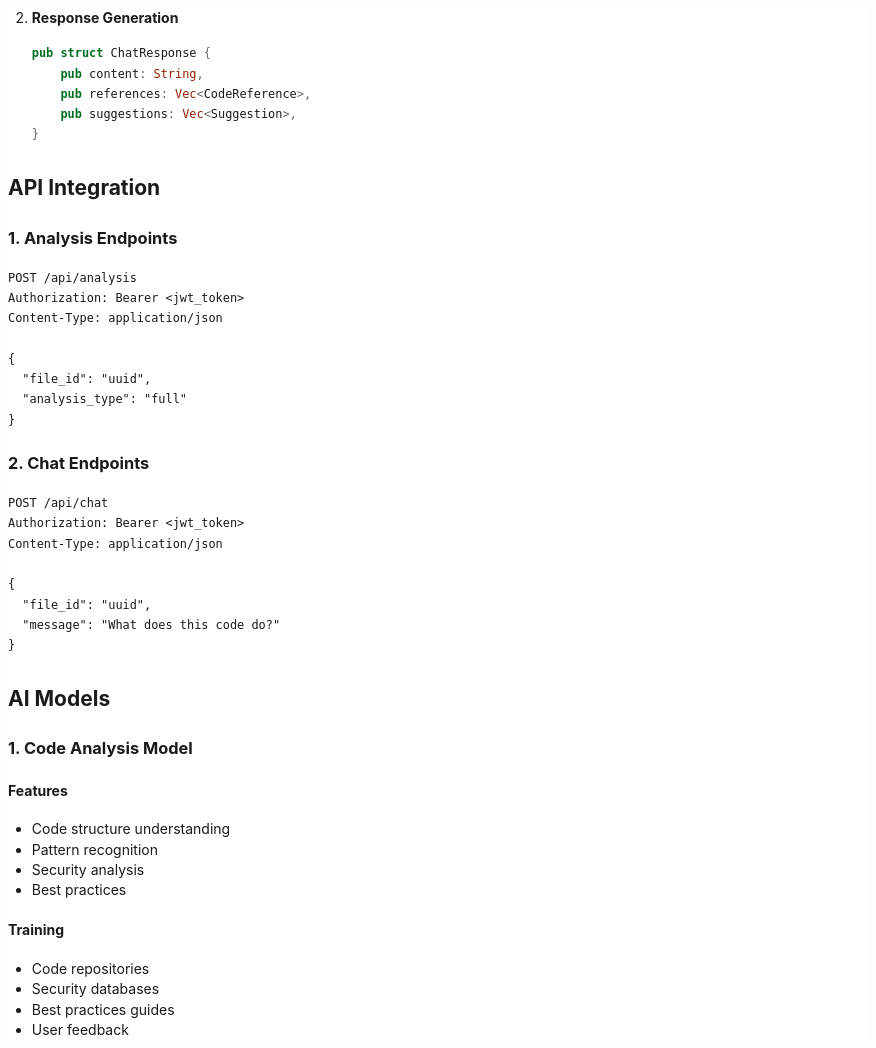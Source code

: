2. **Response Generation**
   ```rust
   pub struct ChatResponse {
       pub content: String,
       pub references: Vec<CodeReference>,
       pub suggestions: Vec<Suggestion>,
   }
   ```

## API Integration

### 1. Analysis Endpoints

```http
POST /api/analysis
Authorization: Bearer <jwt_token>
Content-Type: application/json

{
  "file_id": "uuid",
  "analysis_type": "full"
}
```

### 2. Chat Endpoints

```http
POST /api/chat
Authorization: Bearer <jwt_token>
Content-Type: application/json

{
  "file_id": "uuid",
  "message": "What does this code do?"
}
```

## AI Models

### 1. Code Analysis Model

#### Features
- Code structure understanding
- Pattern recognition
- Security analysis
- Best practices

#### Training
- Code repositories
- Security databases
- Best practices guides
- User feedback
